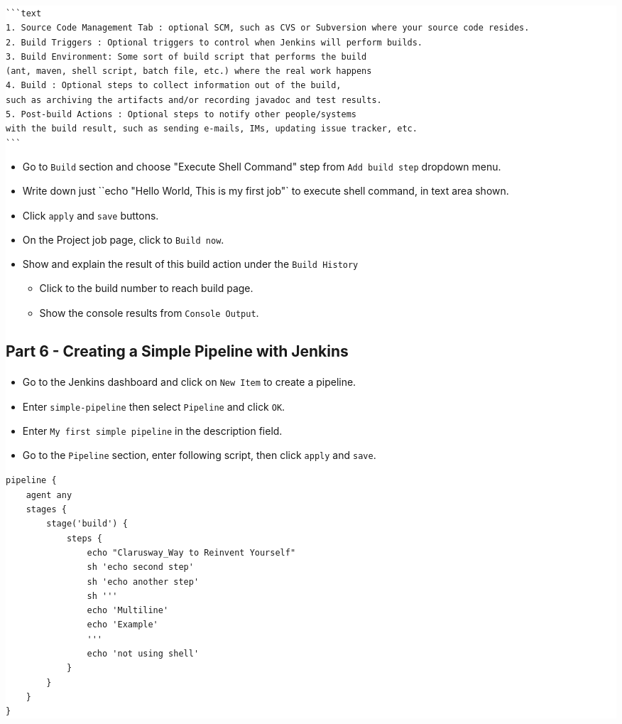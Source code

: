     ```text
    1. Source Code Management Tab : optional SCM, such as CVS or Subversion where your source code resides.
    2. Build Triggers : Optional triggers to control when Jenkins will perform builds.
    3. Build Environment: Some sort of build script that performs the build 
    (ant, maven, shell script, batch file, etc.) where the real work happens
    4. Build : Optional steps to collect information out of the build, 
    such as archiving the artifacts and/or recording javadoc and test results.
    5. Post-build Actions : Optional steps to notify other people/systems 
    with the build result, such as sending e-mails, IMs, updating issue tracker, etc.
    ```

  - Go to `Build` section and choose "Execute Shell Command" step from `Add build step` dropdown menu.

  - Write down just ``echo "Hello World, This is my first job"` to execute shell command, in text area shown.

  - Click `apply` and `save`  buttons.

- On the Project job page, click to `Build now`.

- Show and explain the result of this build action under the `Build History`

  - Click to the build number to reach build page.

  - Show the console results from `Console Output`.


## Part 6 - Creating a Simple Pipeline with Jenkins

- Go to the Jenkins dashboard and click on `New Item` to create a pipeline.

- Enter `simple-pipeline` then select `Pipeline` and click `OK`.

- Enter `My first simple pipeline` in the description field.

- Go to the `Pipeline` section, enter following script, then click `apply` and `save`.

```text
pipeline {
    agent any
    stages {
        stage('build') {
            steps {
                echo "Clarusway_Way to Reinvent Yourself"
                sh 'echo second step'
                sh 'echo another step'                
                sh '''
                echo 'Multiline'
                echo 'Example'
                '''
                echo 'not using shell'
            }
        }
    }
}
```
